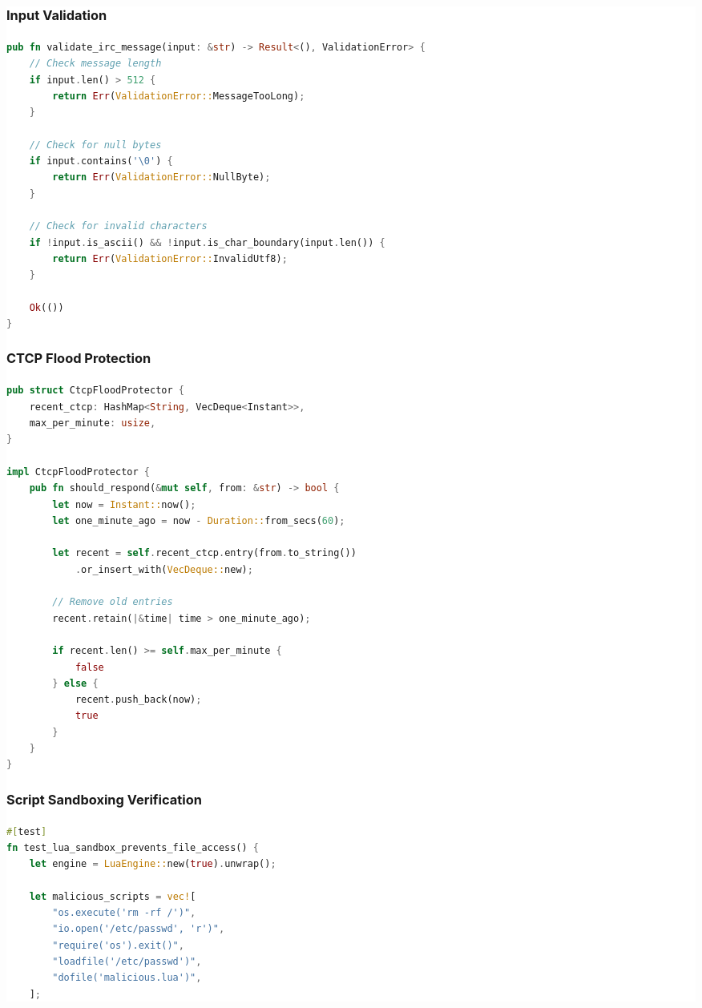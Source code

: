 ### Input Validation
```rust
pub fn validate_irc_message(input: &str) -> Result<(), ValidationError> {
    // Check message length
    if input.len() > 512 {
        return Err(ValidationError::MessageTooLong);
    }
    
    // Check for null bytes
    if input.contains('\0') {
        return Err(ValidationError::NullByte);
    }
    
    // Check for invalid characters
    if !input.is_ascii() && !input.is_char_boundary(input.len()) {
        return Err(ValidationError::InvalidUtf8);
    }
    
    Ok(())
}
```

### CTCP Flood Protection
```rust
pub struct CtcpFloodProtector {
    recent_ctcp: HashMap<String, VecDeque<Instant>>,
    max_per_minute: usize,
}

impl CtcpFloodProtector {
    pub fn should_respond(&mut self, from: &str) -> bool {
        let now = Instant::now();
        let one_minute_ago = now - Duration::from_secs(60);
        
        let recent = self.recent_ctcp.entry(from.to_string())
            .or_insert_with(VecDeque::new);
        
        // Remove old entries
        recent.retain(|&time| time > one_minute_ago);
        
        if recent.len() >= self.max_per_minute {
            false
        } else {
            recent.push_back(now);
            true
        }
    }
}
```

### Script Sandboxing Verification
```rust
#[test]
fn test_lua_sandbox_prevents_file_access() {
    let engine = LuaEngine::new(true).unwrap();
    
    let malicious_scripts = vec![
        "os.execute('rm -rf /')",
        "io.open('/etc/passwd', 'r')",
        "require('os').exit()",
        "loadfile('/etc/passwd')",
        "dofile('malicious.lua')",
    ];
```